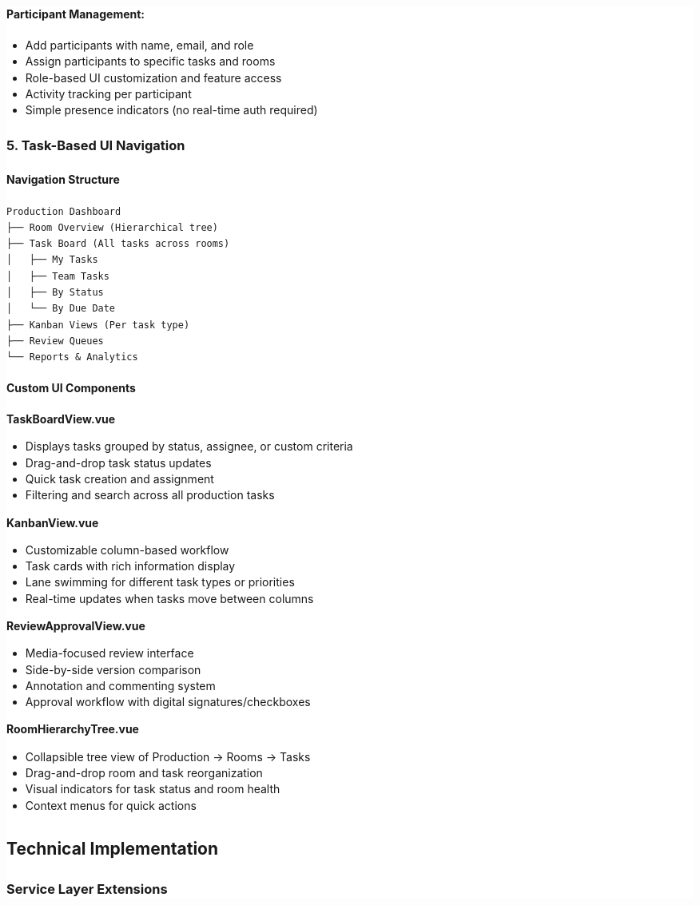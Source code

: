 #### Participant Management:
- Add participants with name, email, and role
- Assign participants to specific tasks and rooms
- Role-based UI customization and feature access
- Activity tracking per participant
- Simple presence indicators (no real-time auth required)

### 5. Task-Based UI Navigation

#### Navigation Structure
```
Production Dashboard
├── Room Overview (Hierarchical tree)
├── Task Board (All tasks across rooms)
│   ├── My Tasks
│   ├── Team Tasks  
│   ├── By Status
│   └── By Due Date
├── Kanban Views (Per task type)
├── Review Queues
└── Reports & Analytics
```

#### Custom UI Components

**TaskBoardView.vue**
- Displays tasks grouped by status, assignee, or custom criteria
- Drag-and-drop task status updates
- Quick task creation and assignment
- Filtering and search across all production tasks

**KanbanView.vue**
- Customizable column-based workflow
- Task cards with rich information display
- Lane swimming for different task types or priorities
- Real-time updates when tasks move between columns

**ReviewApprovalView.vue**
- Media-focused review interface
- Side-by-side version comparison
- Annotation and commenting system
- Approval workflow with digital signatures/checkboxes

**RoomHierarchyTree.vue**
- Collapsible tree view of Production → Rooms → Tasks
- Drag-and-drop room and task reorganization
- Visual indicators for task status and room health
- Context menus for quick actions

## Technical Implementation

### Service Layer Extensions
